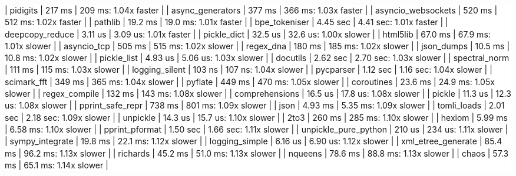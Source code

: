 | pidigits                   | 217 ms                                                       | 209 ms: 1.04x faster                                                  |
| async_generators           | 377 ms                                                       | 366 ms: 1.03x faster                                                  |
| asyncio_websockets         | 520 ms                                                       | 512 ms: 1.02x faster                                                  |
| pathlib                    | 19.2 ms                                                      | 19.0 ms: 1.01x faster                                                 |
| bpe_tokeniser              | 4.45 sec                                                     | 4.41 sec: 1.01x faster                                                |
| deepcopy_reduce            | 3.11 us                                                      | 3.09 us: 1.01x faster                                                 |
| pickle_dict                | 32.5 us                                                      | 32.6 us: 1.00x slower                                                 |
| html5lib                   | 67.0 ms                                                      | 67.9 ms: 1.01x slower                                                 |
| asyncio_tcp                | 505 ms                                                       | 515 ms: 1.02x slower                                                  |
| regex_dna                  | 180 ms                                                       | 185 ms: 1.02x slower                                                  |
| json_dumps                 | 10.5 ms                                                      | 10.8 ms: 1.02x slower                                                 |
| pickle_list                | 4.93 us                                                      | 5.06 us: 1.03x slower                                                 |
| docutils                   | 2.62 sec                                                     | 2.70 sec: 1.03x slower                                                |
| spectral_norm              | 111 ms                                                       | 115 ms: 1.03x slower                                                  |
| logging_silent             | 103 ns                                                       | 107 ns: 1.04x slower                                                  |
| pycparser                  | 1.12 sec                                                     | 1.16 sec: 1.04x slower                                                |
| scimark_fft                | 349 ms                                                       | 365 ms: 1.04x slower                                                  |
| pyflate                    | 449 ms                                                       | 470 ms: 1.05x slower                                                  |
| coroutines                 | 23.6 ms                                                      | 24.9 ms: 1.05x slower                                                 |
| regex_compile              | 132 ms                                                       | 143 ms: 1.08x slower                                                  |
| comprehensions             | 16.5 us                                                      | 17.8 us: 1.08x slower                                                 |
| pickle                     | 11.3 us                                                      | 12.3 us: 1.08x slower                                                 |
| pprint_safe_repr           | 738 ms                                                       | 801 ms: 1.09x slower                                                  |
| json                       | 4.93 ms                                                      | 5.35 ms: 1.09x slower                                                 |
| tomli_loads                | 2.01 sec                                                     | 2.18 sec: 1.09x slower                                                |
| unpickle                   | 14.3 us                                                      | 15.7 us: 1.10x slower                                                 |
| 2to3                       | 260 ms                                                       | 285 ms: 1.10x slower                                                  |
| hexiom                     | 5.99 ms                                                      | 6.58 ms: 1.10x slower                                                 |
| pprint_pformat             | 1.50 sec                                                     | 1.66 sec: 1.11x slower                                                |
| unpickle_pure_python       | 210 us                                                       | 234 us: 1.11x slower                                                  |
| sympy_integrate            | 19.8 ms                                                      | 22.1 ms: 1.12x slower                                                 |
| logging_simple             | 6.16 us                                                      | 6.90 us: 1.12x slower                                                 |
| xml_etree_generate         | 85.4 ms                                                      | 96.2 ms: 1.13x slower                                                 |
| richards                   | 45.2 ms                                                      | 51.0 ms: 1.13x slower                                                 |
| nqueens                    | 78.6 ms                                                      | 88.8 ms: 1.13x slower                                                 |
| chaos                      | 57.3 ms                                                      | 65.1 ms: 1.14x slower                                                 |